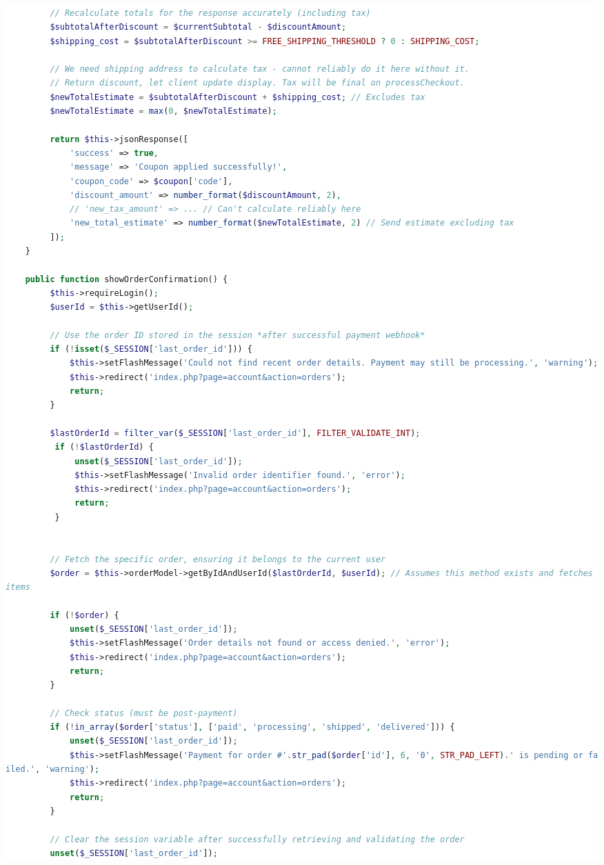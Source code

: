 ```php
         // Recalculate totals for the response accurately (including tax)
         $subtotalAfterDiscount = $currentSubtotal - $discountAmount;
         $shipping_cost = $subtotalAfterDiscount >= FREE_SHIPPING_THRESHOLD ? 0 : SHIPPING_COST;

         // We need shipping address to calculate tax - cannot reliably do it here without it.
         // Return discount, let client update display. Tax will be final on processCheckout.
         $newTotalEstimate = $subtotalAfterDiscount + $shipping_cost; // Excludes tax
         $newTotalEstimate = max(0, $newTotalEstimate);

         return $this->jsonResponse([
             'success' => true,
             'message' => 'Coupon applied successfully!',
             'coupon_code' => $coupon['code'],
             'discount_amount' => number_format($discountAmount, 2),
             // 'new_tax_amount' => ... // Can't calculate reliably here
             'new_total_estimate' => number_format($newTotalEstimate, 2) // Send estimate excluding tax
         ]);
    }

    public function showOrderConfirmation() {
         $this->requireLogin();
         $userId = $this->getUserId();

         // Use the order ID stored in the session *after successful payment webhook*
         if (!isset($_SESSION['last_order_id'])) {
             $this->setFlashMessage('Could not find recent order details. Payment may still be processing.', 'warning');
             $this->redirect('index.php?page=account&action=orders');
             return;
         }

         $lastOrderId = filter_var($_SESSION['last_order_id'], FILTER_VALIDATE_INT);
          if (!$lastOrderId) {
              unset($_SESSION['last_order_id']);
              $this->setFlashMessage('Invalid order identifier found.', 'error');
              $this->redirect('index.php?page=account&action=orders');
              return;
          }


         // Fetch the specific order, ensuring it belongs to the current user
         $order = $this->orderModel->getByIdAndUserId($lastOrderId, $userId); // Assumes this method exists and fetches items

         if (!$order) {
             unset($_SESSION['last_order_id']);
             $this->setFlashMessage('Order details not found or access denied.', 'error');
             $this->redirect('index.php?page=account&action=orders');
             return;
         }

         // Check status (must be post-payment)
         if (!in_array($order['status'], ['paid', 'processing', 'shipped', 'delivered'])) {
             unset($_SESSION['last_order_id']);
             $this->setFlashMessage('Payment for order #'.str_pad($order['id'], 6, '0', STR_PAD_LEFT).' is pending or failed.', 'warning');
             $this->redirect('index.php?page=account&action=orders');
             return;
         }

         // Clear the session variable after successfully retrieving and validating the order
         unset($_SESSION['last_order_id']);
```